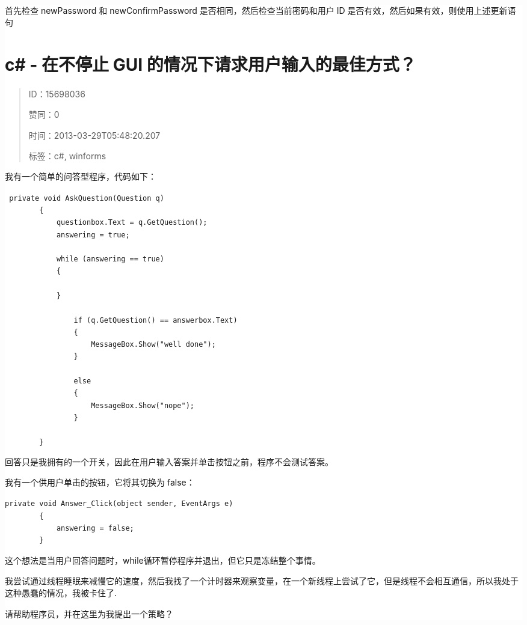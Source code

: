 首先检查 newPassword 和 newConfirmPassword 是否相同，然后检查当前密码和用户 ID 是否有效，然后如果有效，则使用上述更新语句

# c# - 在不停止 GUI 的情况下请求用户输入的最佳方式？

> ID：15698036
> 
> 赞同：0
> 
> 时间：2013-03-29T05:48:20.207
> 
> 标签：c#, winforms

我有一个简单的问答型程序，代码如下：

```
 private void AskQuestion(Question q)
        {
            questionbox.Text = q.GetQuestion();
            answering = true;

            while (answering == true)
            {

            }

                if (q.GetQuestion() == answerbox.Text)
                {
                    MessageBox.Show("well done");
                }

                else
                {
                    MessageBox.Show("nope");
                }

        } 
```

回答只是我拥有的一个开关，因此在用户输入答案并单击按钮之前，程序不会测试答案。

我有一个供用户单击的按钮，它将其切换为 false：

```
private void Answer_Click(object sender, EventArgs e)
        {
            answering = false; 
        } 
```

这个想法是当用户回答问题时，while循环暂停程序并退出，但它只是冻结整个事情。

我尝试通过线程睡眠来减慢它的速度，然后我找了一个计时器来观察变量，在一个新线程上尝试了它，但是线程不会相互通信，所以我处于这种愚蠢的情况，我被卡住了.

请帮助程序员，并在这里为我提出一个策略？
